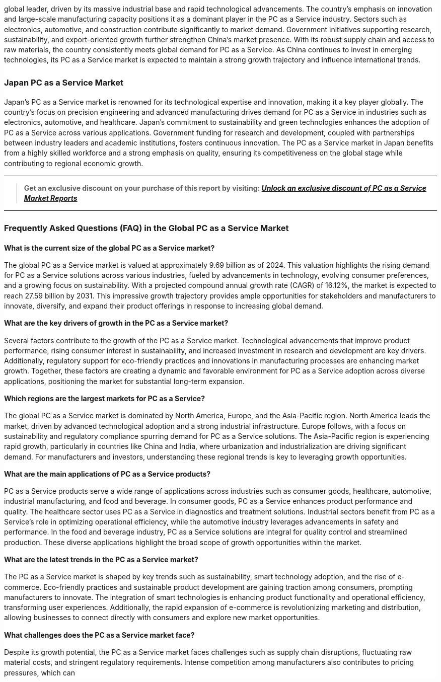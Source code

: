 global leader, driven by its massive industrial base and rapid technological advancements. The country&rsquo;s emphasis on innovation and large-scale manufacturing capacity positions it as a dominant player in the PC as a Service industry. Sectors such as electronics, automotive, and construction contribute significantly to market demand. Government initiatives supporting research, sustainability, and export-oriented growth further strengthen China&rsquo;s market presence. With its robust supply chain and access to raw materials, the country consistently meets global demand for PC as a Service. As China continues to invest in emerging technologies, its PC as a Service market is expected to maintain a strong growth trajectory and influence international trends.</p><h3>Japan PC as a Service Market</h3><p>Japan&rsquo;s PC as a Service market is renowned for its technological expertise and innovation, making it a key player globally. The country&rsquo;s focus on precision engineering and advanced manufacturing drives demand for PC as a Service in industries such as electronics, automotive, and healthcare. Japan&rsquo;s commitment to sustainability and green technologies enhances the adoption of PC as a Service across various applications. Government funding for research and development, coupled with partnerships between industry leaders and academic institutions, fosters continuous innovation. The PC as a Service market in Japan benefits from a highly skilled workforce and a strong emphasis on quality, ensuring its competitiveness on the global stage while contributing to regional economic growth.</p><hr /><blockquote><p><strong>Get an exclusive discount on your purchase of this report by visiting: <em><a href="://marketresearchpulse.com/ask-for-discount/85088?utm_source=Github&amp;utm_medium=0114">Unlock an exclusive discount of PC as a Service Market Reports</a></em>&nbsp;</strong></p></blockquote><hr /><h3>Frequently Asked Questions (FAQ) in the Global PC as a Service Market</h3><p><strong>What is the current size of the global PC as a Service market?</strong></p><p>The global PC as a Service market is valued at approximately 9.69 billion as of 2024. This valuation highlights the rising demand for PC as a Service solutions across various industries, fueled by advancements in technology, evolving consumer preferences, and a growing focus on sustainability. With a projected compound annual growth rate (CAGR) of 16.12%, the market is expected to reach 27.59 billion by 2031. This impressive growth trajectory provides ample opportunities for stakeholders and manufacturers to innovate, diversify, and expand their product offerings in response to increasing global demand.</p><p><strong>What are the key drivers of growth in the PC as a Service market?</strong></p><p>Several factors contribute to the growth of the PC as a Service market. Technological advancements that improve product performance, rising consumer interest in sustainability, and increased investment in research and development are key drivers. Additionally, regulatory support for eco-friendly practices and innovations in manufacturing processes are enhancing market growth. Together, these factors are creating a dynamic and favorable environment for PC as a Service adoption across diverse applications, positioning the market for substantial long-term expansion.</p><p><strong>Which regions are the largest markets for PC as a Service?</strong></p><p>The global PC as a Service market is dominated by North America, Europe, and the Asia-Pacific region. North America leads the market, driven by advanced technological adoption and a strong industrial infrastructure. Europe follows, with a focus on sustainability and regulatory compliance spurring demand for PC as a Service solutions. The Asia-Pacific region is experiencing rapid growth, particularly in countries like China and India, where urbanization and industrialization are driving significant demand. For manufacturers and investors, understanding these regional trends is key to leveraging growth opportunities.</p><p><strong>What are the main applications of PC as a Service products?</strong></p><p>PC as a Service products serve a wide range of applications across industries such as consumer goods, healthcare, automotive, industrial manufacturing, and food and beverage. In consumer goods, PC as a Service enhances product performance and quality. The healthcare sector uses PC as a Service in diagnostics and treatment solutions. Industrial sectors benefit from PC as a Service&rsquo;s role in optimizing operational efficiency, while the automotive industry leverages advancements in safety and performance. In the food and beverage industry, PC as a Service solutions are integral for quality control and streamlined production. These diverse applications highlight the broad scope of growth opportunities within the market.</p><p><strong>What are the latest trends in the PC as a Service market?</strong></p><p>The PC as a Service market is shaped by key trends such as sustainability, smart technology adoption, and the rise of e-commerce. Eco-friendly practices and sustainable product development are gaining traction among consumers, prompting manufacturers to innovate. The integration of smart technologies is enhancing product functionality and operational efficiency, transforming user experiences. Additionally, the rapid expansion of e-commerce is revolutionizing marketing and distribution, allowing businesses to connect directly with consumers and explore new market opportunities.</p><p><strong>What challenges does the PC as a Service market face?</strong></p><p>Despite its growth potential, the PC as a Service market faces challenges such as supply chain disruptions, fluctuating raw material costs, and stringent regulatory requirements. Intense competition among manufacturers also contributes to pricing pressures, which can